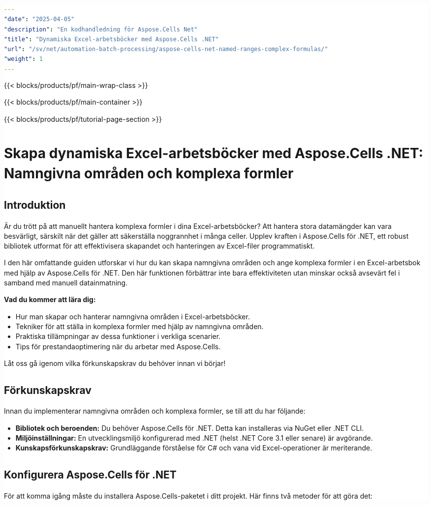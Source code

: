 ```yaml
---
"date": "2025-04-05"
"description": "En kodhandledning för Aspose.Cells Net"
"title": "Dynamiska Excel-arbetsböcker med Aspose.Cells .NET"
"url": "/sv/net/automation-batch-processing/aspose-cells-net-named-ranges-complex-formulas/"
"weight": 1
---
```


{{< blocks/products/pf/main-wrap-class >}}

{{< blocks/products/pf/main-container >}}

{{< blocks/products/pf/tutorial-page-section >}}


# Skapa dynamiska Excel-arbetsböcker med Aspose.Cells .NET: Namngivna områden och komplexa formler

## Introduktion

Är du trött på att manuellt hantera komplexa formler i dina Excel-arbetsböcker? Att hantera stora datamängder kan vara besvärligt, särskilt när det gäller att säkerställa noggrannhet i många celler. Upplev kraften i Aspose.Cells för .NET, ett robust bibliotek utformat för att effektivisera skapandet och hanteringen av Excel-filer programmatiskt.

I den här omfattande guiden utforskar vi hur du kan skapa namngivna områden och ange komplexa formler i en Excel-arbetsbok med hjälp av Aspose.Cells för .NET. Den här funktionen förbättrar inte bara effektiviteten utan minskar också avsevärt fel i samband med manuell datainmatning.

**Vad du kommer att lära dig:**
- Hur man skapar och hanterar namngivna områden i Excel-arbetsböcker.
- Tekniker för att ställa in komplexa formler med hjälp av namngivna områden.
- Praktiska tillämpningar av dessa funktioner i verkliga scenarier.
- Tips för prestandaoptimering när du arbetar med Aspose.Cells.

Låt oss gå igenom vilka förkunskapskrav du behöver innan vi börjar!

## Förkunskapskrav

Innan du implementerar namngivna områden och komplexa formler, se till att du har följande:

- **Bibliotek och beroenden:** Du behöver Aspose.Cells för .NET. Detta kan installeras via NuGet eller .NET CLI.
- **Miljöinställningar:** En utvecklingsmiljö konfigurerad med .NET (helst .NET Core 3.1 eller senare) är avgörande.
- **Kunskapsförkunskapskrav:** Grundläggande förståelse för C# och vana vid Excel-operationer är meriterande.

## Konfigurera Aspose.Cells för .NET

För att komma igång måste du installera Aspose.Cells-paketet i ditt projekt. Här finns två metoder för att göra det:
